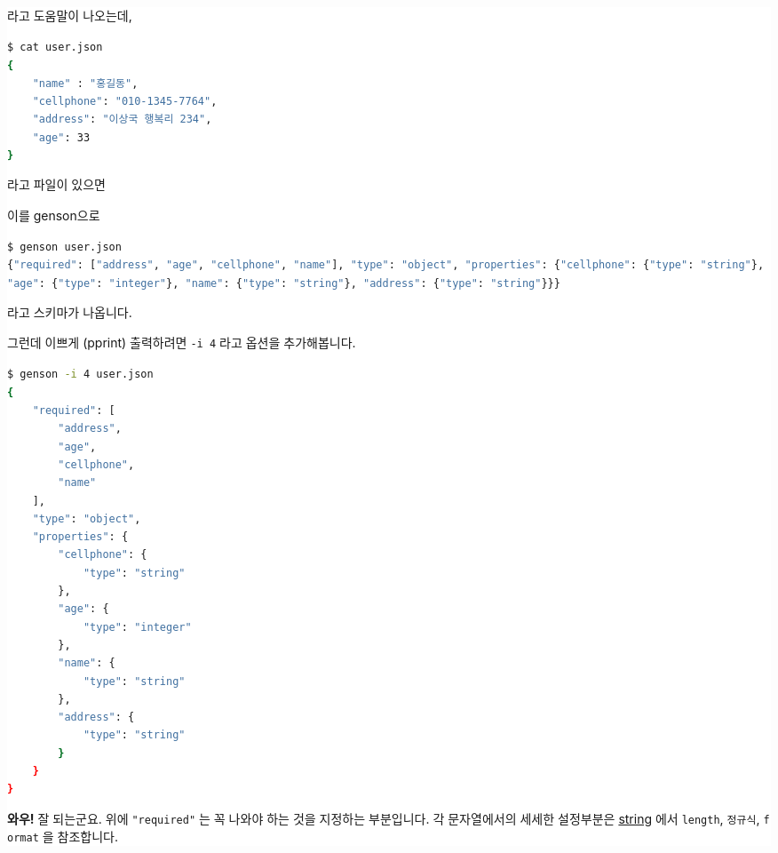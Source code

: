 라고 도움말이 나오는데,

```bash
$ cat user.json 
{
	"name" : "홍길동",
	"cellphone": "010-1345-7764",
	"address": "이상국 행복리 234",
	"age": 33
}
```
라고 파일이 있으면

이를 genson으로

```bash
$ genson user.json 
{"required": ["address", "age", "cellphone", "name"], "type": "object", "properties": {"cellphone": {"type": "string"}, "age": {"type": "integer"}, "name": {"type": "string"}, "address": {"type": "string"}}}
```

라고 스키마가 나옵니다.

그런데 이쁘게 (pprint) 출력하려면 `-i 4` 라고 옵션을 추가해봅니다.

```bash
$ genson -i 4 user.json 
{
    "required": [
        "address", 
        "age", 
        "cellphone", 
        "name"
    ], 
    "type": "object", 
    "properties": {
        "cellphone": {
            "type": "string"
        }, 
        "age": {
            "type": "integer"
        }, 
        "name": {
            "type": "string"
        }, 
        "address": {
            "type": "string"
        }
    }
}
```

**와우!** 잘 되는군요. 위에 `"required"` 는 꼭 나와야 하는 것을 지정하는 부분입니다.
각 문자열에서의 세세한 설정부분은 [string](JSON-Schema.md#string) 에서 `length`, `정규식`, `format` 을 참조합니다.
